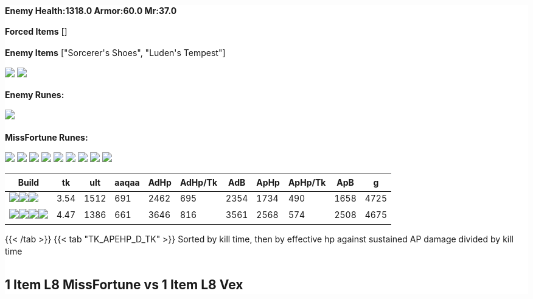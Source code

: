 **Enemy Health:1318.0 Armor:60.0 Mr:37.0**


**Forced Items** []








**Enemy Items** ["Sorcerer's Shoes", "Luden's Tempest"]





![](/item/3020.png)
![](/item/6655.png)



**Enemy Runes:**





![](/StatMods/StatModsArmorIcon.png)



**MissFortune Runes:**


![](/Styles/Sorcery/ArcaneComet/ArcaneComet.png)
![](/Styles/Sorcery/ManaflowBand/ManaflowBand.png)
![](/Styles/Sorcery/AbsoluteFocus/AbsoluteFocus.png)
![](/Styles/Sorcery/GatheringStorm/GatheringStorm.png)
![](/Styles/Precision/LegendAlacrity/LegendAlacrity.png)
![](/Styles/Precision/CutDown/CutDown.png)
![](/StatMods/StatModsAdaptiveForceIcon.png)
![](/StatMods/StatModsAdaptiveForceIcon.png)
![](/StatMods/StatModsArmorIcon.png)





 Build |tk|ult|aaqaa|AdHp|AdHp/Tk|AdB|ApHp|ApHp/Tk|ApB|g
-|-|-|-|-|-|-|-|-|-|-
![](/item/3074.png)![](/item/1055.png)![](/item/1037.png)|3.54|1512|691|2462|695|2354|1734|490|1658|4725
![](/item/6673.png)![](/item/1055.png)![](/item/1037.png)![](/item/1036.png)|4.47|1386|661|3646|816|3561|2568|574|2508|4675
{{< /tab >}}
{{< tab "TK_APEHP_D_TK" >}}
Sorted by kill time, then by effective hp against sustained AP damage divided by kill time
## 1 Item L8 MissFortune vs 1 Item L8 Vex
